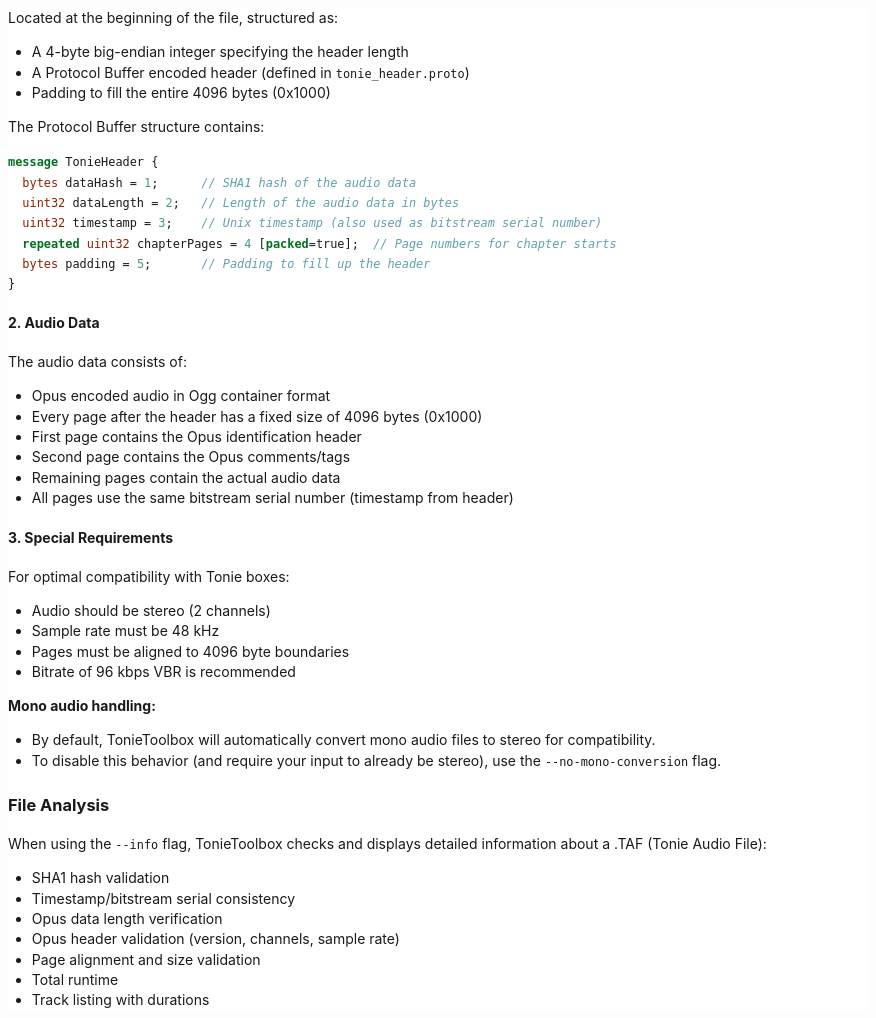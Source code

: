 Located at the beginning of the file, structured as:

- A 4-byte big-endian integer specifying the header length
- A Protocol Buffer encoded header (defined in `tonie_header.proto`)
- Padding to fill the entire 4096 bytes (0x1000)

The Protocol Buffer structure contains:

```protobuf
message TonieHeader {
  bytes dataHash = 1;      // SHA1 hash of the audio data
  uint32 dataLength = 2;   // Length of the audio data in bytes
  uint32 timestamp = 3;    // Unix timestamp (also used as bitstream serial number)
  repeated uint32 chapterPages = 4 [packed=true];  // Page numbers for chapter starts
  bytes padding = 5;       // Padding to fill up the header
}
```

#### 2. Audio Data

The audio data consists of:

- Opus encoded audio in Ogg container format
- Every page after the header has a fixed size of 4096 bytes (0x1000)
- First page contains the Opus identification header
- Second page contains the Opus comments/tags
- Remaining pages contain the actual audio data
- All pages use the same bitstream serial number (timestamp from header)

#### 3. Special Requirements

For optimal compatibility with Tonie boxes:

- Audio should be stereo (2 channels)
- Sample rate must be 48 kHz
- Pages must be aligned to 4096 byte boundaries
- Bitrate of 96 kbps VBR is recommended

**Mono audio handling:**

- By default, TonieToolbox will automatically convert mono audio files to stereo for compatibility.
- To disable this behavior (and require your input to already be stereo), use the `--no-mono-conversion` flag.

### File Analysis

When using the `--info` flag, TonieToolbox checks and displays detailed information about a .TAF (Tonie Audio File):

- SHA1 hash validation
- Timestamp/bitstream serial consistency
- Opus data length verification
- Opus header validation (version, channels, sample rate)
- Page alignment and size validation
- Total runtime
- Track listing with durations
